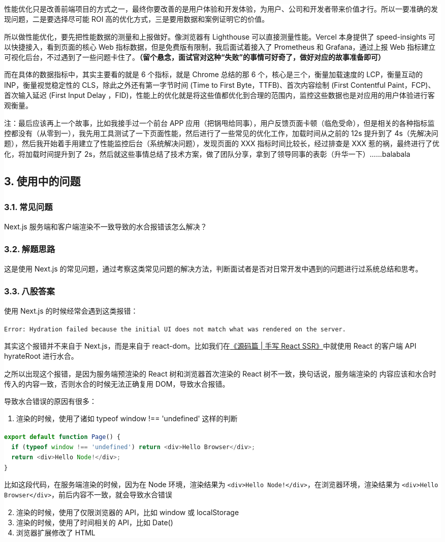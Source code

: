 性能优化只是改善前端项目的方式之一，最终你要改善的是用户体验和开发体验，为用户、公司和开发者带来价值才行。所以一要准确的发现问题，二是要选择尽可能 ROI 高的优化方式，三是要用数据和案例证明它的价值。

所以做性能优化，要先把性能数据的测量和上报做好。像浏览器有 Lighthouse 可以直接测量性能。Vercel 本身提供了 speed-insights 可以快捷接入，看到页面的核心 Web 指标数据，但是免费版有限制，我后面试着接入了 Prometheus 和 Grafana，通过上报 Web 指标建立可视化后台，不过遇到了一些问题卡住了。**（留个悬念，面试官对这种“失败”的事情可好奇了，做好对应的故事准备即可）**

而在具体的数据指标中，其实主要看的就是 6 个指标，就是 Chrome 总结的那 6 个，核心是三个，衡量加载速度的 LCP，衡量互动的 INP，衡量视觉稳定性的 CLS，除此之外还有第一字节时间 (Time to First Byte，TTFB)、首次内容绘制 (First Contentful Paint，FCP)、首次输入延迟 (First Input Delay ，FID)，性能上的优化就是将这些值都优化到合理的范围内，监控这些数据也是对应用的用户体验进行客观衡量。

注：最后应该再上一个故事，比如我接手过一个前台 APP 应用（把锅甩给同事），用户反馈页面卡顿（临危受命），但是相关的各种指标监控都没有（从零到一），我先用工具测试了一下页面性能，然后进行了一些常见的优化工作，加载时间从之前的 12s 提升到了 4s（先解决问题），然后我开始着手用建立了性能监控后台（系统解决问题），发现页面的 XXX 指标时间比较长，经过排查是 XXX 惹的祸，最终进行了优化，将加载时间提升到了 2s，然后就这些事情总结了技术方案，做了团队分享，拿到了领导同事的表彰（升华一下）……balabala

## 3. 使用中的问题

### 3.1. 常见问题

Next.js 服务端和客户端渲染不一致导致的水合报错该怎么解决？

### 3.2. 解题思路

这是使用 Next.js 的常见问题，通过考察这类常见问题的解决方法，判断面试者是否对日常开发中遇到的问题进行过系统总结和思考。

### 3.3. 八股答案

使用 Next.js 的时候经常会遇到这类报错：

```
Error: Hydration failed because the initial UI does not match what was rendered on the server.
```

其实这个报错并不来自于 Next.js，而是来自于 react-dom。比如我们在[《源码篇 | 手写 React SSR》](https://juejin.cn/book/7307859898316881957/section/7309116396511133705)中就使用 React 的客户端 API hyrateRoot 进行水合。

之所以出现这个报错，是因为服务端预渲染的 React 树和浏览器首次渲染的 React 树不一致，换句话说，服务端渲染的 内容应该和水合时传入的内容一致，否则水合的时候无法正确复用 DOM，导致水合报错。

导致水合错误的原因有很多：

1. 渲染的时候，使用了诸如 typeof window !== 'undefined' 这样的判断

```js
export default function Page() {
  if (typeof window !== 'undefined') return <div>Hello Browser</div>;
  return <div>Hello Node!</div>;
}
```

比如这段代码，在服务端渲染的时候，因为在 Node 环境，渲染结果为 `<div>Hello Node!</div>`，在浏览器环境，渲染结果为 `<div>Hello Browser</div>`，前后内容不一致，就会导致水合错误

2. 渲染的时候，使用了仅限浏览器的 API，比如 window 或 localStorage
3. 渲染的时候，使用了时间相关的 API，比如 Date()
4. 浏览器扩展修改了 HTML
